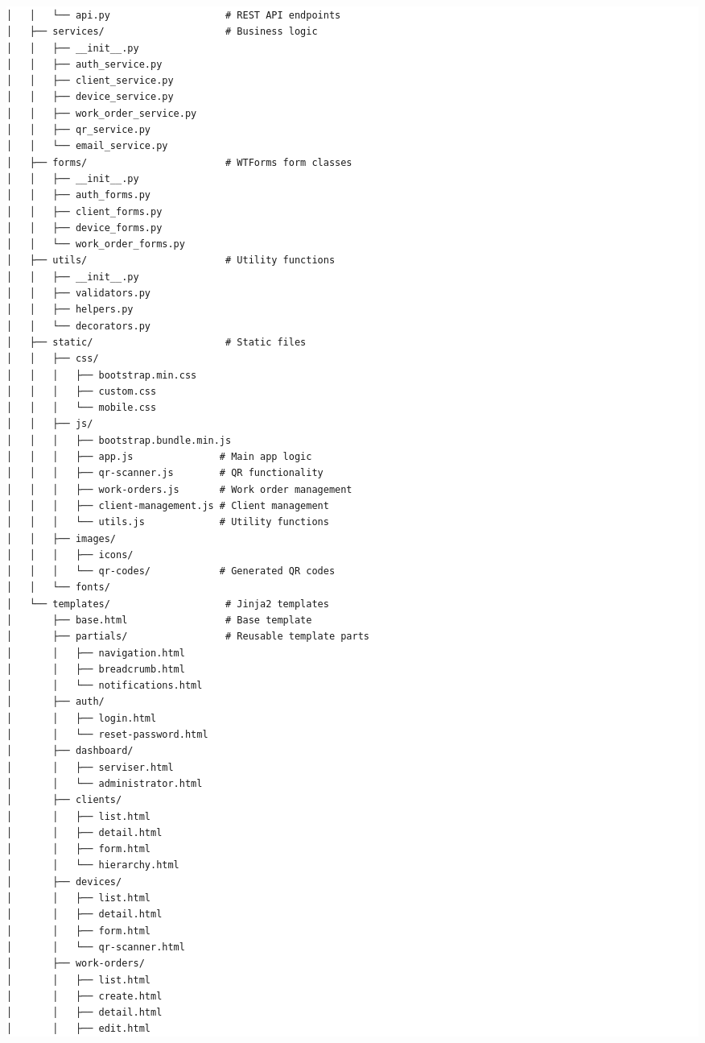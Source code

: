 ```
│   │   └── api.py                    # REST API endpoints
│   ├── services/                     # Business logic
│   │   ├── __init__.py
│   │   ├── auth_service.py
│   │   ├── client_service.py
│   │   ├── device_service.py
│   │   ├── work_order_service.py
│   │   ├── qr_service.py
│   │   └── email_service.py
│   ├── forms/                        # WTForms form classes
│   │   ├── __init__.py
│   │   ├── auth_forms.py
│   │   ├── client_forms.py
│   │   ├── device_forms.py
│   │   └── work_order_forms.py
│   ├── utils/                        # Utility functions
│   │   ├── __init__.py
│   │   ├── validators.py
│   │   ├── helpers.py
│   │   └── decorators.py
│   ├── static/                       # Static files
│   │   ├── css/
│   │   │   ├── bootstrap.min.css
│   │   │   ├── custom.css
│   │   │   └── mobile.css
│   │   ├── js/
│   │   │   ├── bootstrap.bundle.min.js
│   │   │   ├── app.js               # Main app logic
│   │   │   ├── qr-scanner.js        # QR functionality
│   │   │   ├── work-orders.js       # Work order management
│   │   │   ├── client-management.js # Client management
│   │   │   └── utils.js             # Utility functions
│   │   ├── images/
│   │   │   ├── icons/
│   │   │   └── qr-codes/            # Generated QR codes
│   │   └── fonts/
│   └── templates/                    # Jinja2 templates
│       ├── base.html                 # Base template
│       ├── partials/                 # Reusable template parts
│       │   ├── navigation.html
│       │   ├── breadcrumb.html
│       │   └── notifications.html
│       ├── auth/
│       │   ├── login.html
│       │   └── reset-password.html
│       ├── dashboard/
│       │   ├── serviser.html
│       │   └── administrator.html
│       ├── clients/
│       │   ├── list.html
│       │   ├── detail.html
│       │   ├── form.html
│       │   └── hierarchy.html
│       ├── devices/
│       │   ├── list.html
│       │   ├── detail.html
│       │   ├── form.html
│       │   └── qr-scanner.html
│       ├── work-orders/
│       │   ├── list.html
│       │   ├── create.html
│       │   ├── detail.html
│       │   ├── edit.html
```